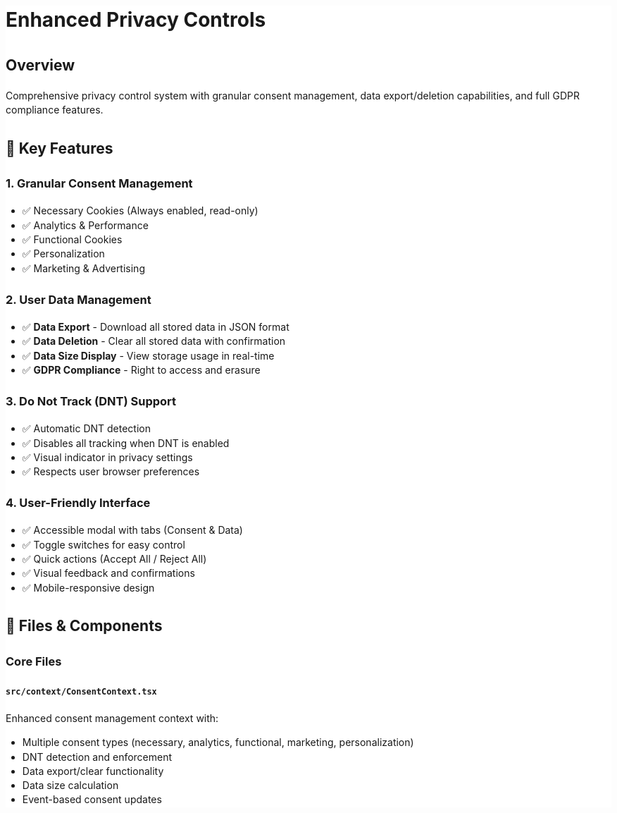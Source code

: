 # Enhanced Privacy Controls

## Overview

Comprehensive privacy control system with granular consent management, data export/deletion capabilities, and full GDPR compliance features.

## 🎯 Key Features

### 1. **Granular Consent Management**
- ✅ Necessary Cookies (Always enabled, read-only)
- ✅ Analytics & Performance
- ✅ Functional Cookies
- ✅ Personalization
- ✅ Marketing & Advertising

### 2. **User Data Management**
- ✅ **Data Export** - Download all stored data in JSON format
- ✅ **Data Deletion** - Clear all stored data with confirmation
- ✅ **Data Size Display** - View storage usage in real-time
- ✅ **GDPR Compliance** - Right to access and erasure

### 3. **Do Not Track (DNT) Support**
- ✅ Automatic DNT detection
- ✅ Disables all tracking when DNT is enabled
- ✅ Visual indicator in privacy settings
- ✅ Respects user browser preferences

### 4. **User-Friendly Interface**
- ✅ Accessible modal with tabs (Consent & Data)
- ✅ Toggle switches for easy control
- ✅ Quick actions (Accept All / Reject All)
- ✅ Visual feedback and confirmations
- ✅ Mobile-responsive design

## 📁 Files & Components

### Core Files

#### `src/context/ConsentContext.tsx`
Enhanced consent management context with:
- Multiple consent types (necessary, analytics, functional, marketing, personalization)
- DNT detection and enforcement
- Data export/clear functionality
- Data size calculation
- Event-based consent updates

